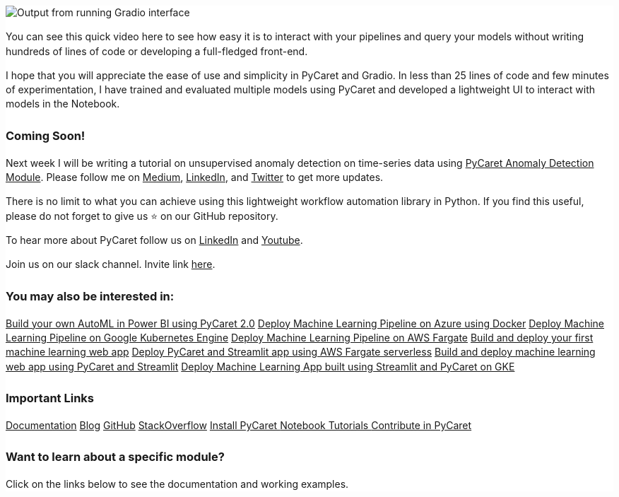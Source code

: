 ![Output from running Gradio interface](https://cdn-images-1.medium.com/max/2910/1\*zVe2L4L8fqDL4zIN75rFwQ.png)

You can see this quick video here to see how easy it is to interact with your pipelines and query your models without writing hundreds of lines of code or developing a full-fledged front-end.

I hope that you will appreciate the ease of use and simplicity in PyCaret and Gradio. In less than 25 lines of code and few minutes of experimentation, I have trained and evaluated multiple models using PyCaret and developed a lightweight UI to interact with models in the Notebook.

### Coming Soon!

Next week I will be writing a tutorial on unsupervised anomaly detection on time-series data using [PyCaret Anomaly Detection Module](https://pycaret.readthedocs.io/en/latest/api/anomaly.html). Please follow me on [Medium](https://medium.com/@moez-62905), [LinkedIn](https://www.linkedin.com/in/profile-moez/), and [Twitter](https://twitter.com/moezpycaretorg1) to get more updates.

There is no limit to what you can achieve using this lightweight workflow automation library in Python. If you find this useful, please do not forget to give us ⭐️ on our GitHub repository.

To hear more about PyCaret follow us on [LinkedIn](https://www.linkedin.com/company/pycaret/) and [Youtube](https://www.youtube.com/channel/UCxA1YTYJ9BEeo50lxyI\_B3g).

Join us on our slack channel. Invite link [here](https://join.slack.com/t/pycaret/shared\_invite/zt-p7aaexnl-EqdTfZ9U\~mF0CwNcltffHg).

### You may also be interested in:

[Build your own AutoML in Power BI using PyCaret 2.0](https://towardsdatascience.com/build-your-own-automl-in-power-bi-using-pycaret-8291b64181d) [Deploy Machine Learning Pipeline on Azure using Docker](https://towardsdatascience.com/deploy-machine-learning-pipeline-on-cloud-using-docker-container-bec64458dc01) [Deploy Machine Learning Pipeline on Google Kubernetes Engine](https://towardsdatascience.com/deploy-machine-learning-model-on-google-kubernetes-engine-94daac85108b) [Deploy Machine Learning Pipeline on AWS Fargate](https://towardsdatascience.com/deploy-machine-learning-pipeline-on-aws-fargate-eb6e1c50507) [Build and deploy your first machine learning web app](https://towardsdatascience.com/build-and-deploy-your-first-machine-learning-web-app-e020db344a99) [Deploy PyCaret and Streamlit app using AWS Fargate serverless](https://towardsdatascience.com/deploy-pycaret-and-streamlit-app-using-aws-fargate-serverless-infrastructure-8b7d7c0584c2) [Build and deploy machine learning web app using PyCaret and Streamlit](https://towardsdatascience.com/build-and-deploy-machine-learning-web-app-using-pycaret-and-streamlit-28883a569104) [Deploy Machine Learning App built using Streamlit and PyCaret on GKE](https://towardsdatascience.com/deploy-machine-learning-app-built-using-streamlit-and-pycaret-on-google-kubernetes-engine-fd7e393d99cb)

### Important Links

[Documentation](https://pycaret.readthedocs.io/en/latest/installation.html) [Blog](https://medium.com/@moez\_62905) [GitHub](http://www.github.com/pycaret/pycaret) [StackOverflow](https://stackoverflow.com/questions/tagged/pycaret) [Install PyCaret ](https://pycaret.readthedocs.io/en/latest/installation.html)[Notebook Tutorials ](https://pycaret.readthedocs.io/en/latest/tutorials.html)[Contribute in PyCaret](https://pycaret.readthedocs.io/en/latest/contribute.html)

### Want to learn about a specific module?

Click on the links below to see the documentation and working examples.
